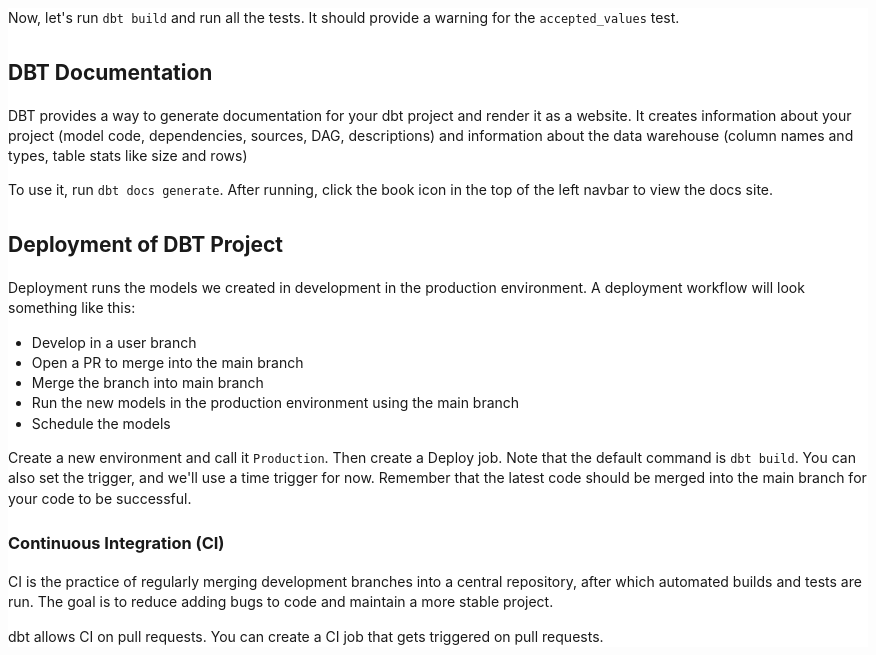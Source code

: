 
Now, let's run `dbt build` and run all the tests. It should provide a warning for the `accepted_values` test.

## DBT Documentation
DBT provides a way to generate documentation for your dbt project and render it as a website. It creates information about your project (model code, dependencies, sources, DAG, descriptions) and information about the data warehouse (column names and types, table stats like size and rows)

To use it, run `dbt docs generate`. After running, click the book icon in the top of the left navbar to view the docs site. 

## Deployment of DBT Project
Deployment runs the models we created in development in the production environment. A deployment workflow will look something like this:

* Develop in a user branch
* Open a PR to merge into the main branch
* Merge the branch into main branch
* Run the new models in the production environment using the main branch
* Schedule the models

Create a new environment and call it `Production`. Then create a Deploy job. Note that the default command is `dbt build`. You can also set the trigger, and we'll use a time trigger for now. Remember that the latest code should be merged into the main branch for your code to be successful.

### Continuous Integration (CI)
CI is the practice of regularly merging development branches into a central repository, after which automated builds and tests are run. The goal is to reduce adding bugs to code and maintain a more stable project.

dbt allows CI on pull requests. You can create a CI job that gets triggered on pull requests.
